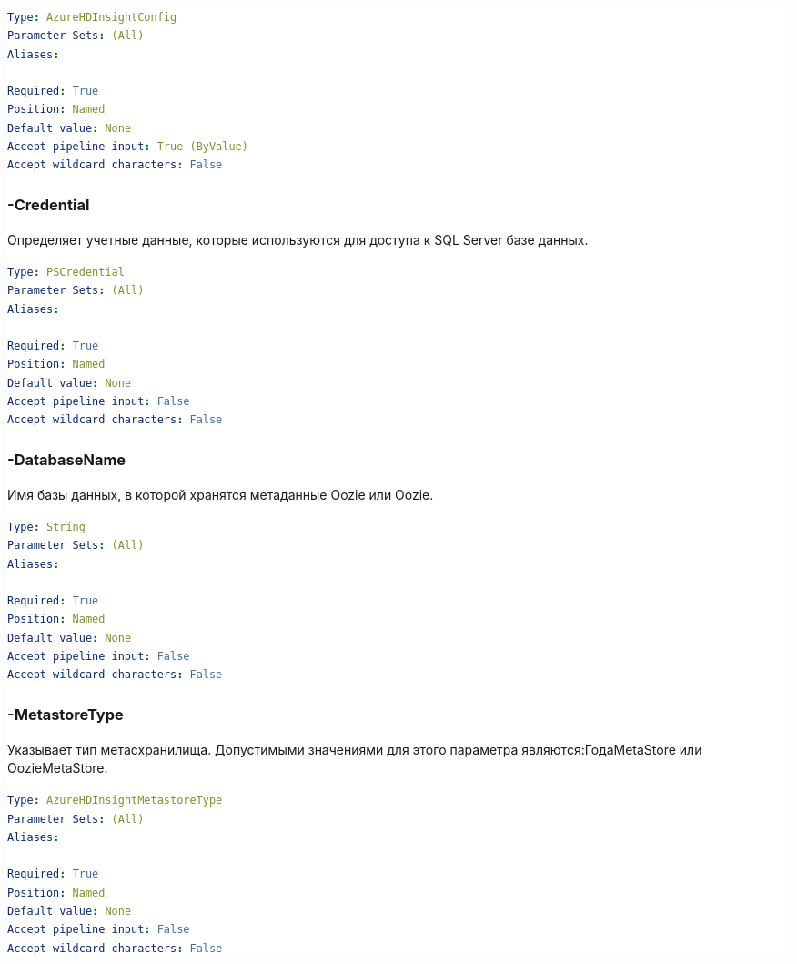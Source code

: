 ```yaml
Type: AzureHDInsightConfig
Parameter Sets: (All)
Aliases:

Required: True
Position: Named
Default value: None
Accept pipeline input: True (ByValue)
Accept wildcard characters: False
```

### -Credential
Определяет учетные данные, которые используются для доступа к SQL Server базе данных.

```yaml
Type: PSCredential
Parameter Sets: (All)
Aliases:

Required: True
Position: Named
Default value: None
Accept pipeline input: False
Accept wildcard characters: False
```

### -DatabaseName
Имя базы данных, в которой хранятся метаданные Oozie или Оozie.

```yaml
Type: String
Parameter Sets: (All)
Aliases:

Required: True
Position: Named
Default value: None
Accept pipeline input: False
Accept wildcard characters: False
```

### -MetastoreType
Указывает тип метасхранилища.
Допустимыми значениями для этого параметра являются:ГодаMetaStore или OozieMetaStore.

```yaml
Type: AzureHDInsightMetastoreType
Parameter Sets: (All)
Aliases:

Required: True
Position: Named
Default value: None
Accept pipeline input: False
Accept wildcard characters: False
```

